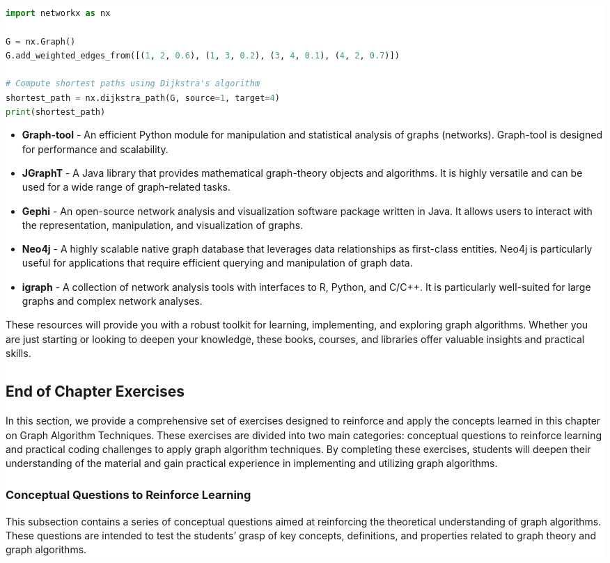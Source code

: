   ``` python
  import networkx as nx

  G = nx.Graph()
  G.add_weighted_edges_from([(1, 2, 0.6), (1, 3, 0.2), (3, 4, 0.1), (4, 2, 0.7)])

  # Compute shortest paths using Dijkstra's algorithm
  shortest_path = nx.dijkstra_path(G, source=1, target=4)
  print(shortest_path)
  ```

- **Graph-tool** - An efficient Python module for manipulation and
  statistical analysis of graphs (networks). Graph-tool is designed for
  performance and scalability.

- **JGraphT** - A Java library that provides mathematical graph-theory
  objects and algorithms. It is highly versatile and can be used for a
  wide range of graph-related tasks.

- **Gephi** - An open-source network analysis and visualization software
  package written in Java. It allows users to interact with the
  representation, manipulation, and visualization of graphs.

- **Neo4j** - A highly scalable native graph database that leverages
  data relationships as first-class entities. Neo4j is particularly
  useful for applications that require efficient querying and
  manipulation of graph data.

- **igraph** - A collection of network analysis tools with interfaces to
  R, Python, and C/C++. It is particularly well-suited for large graphs
  and complex network analyses.

These resources will provide you with a robust toolkit for learning,
implementing, and exploring graph algorithms. Whether you are just
starting or looking to deepen your knowledge, these books, courses, and
libraries offer valuable insights and practical skills.

## End of Chapter Exercises

In this section, we provide a comprehensive set of exercises designed to
reinforce and apply the concepts learned in this chapter on Graph
Algorithm Techniques. These exercises are divided into two main
categories: conceptual questions to reinforce learning and practical
coding challenges to apply graph algorithm techniques. By completing
these exercises, students will deepen their understanding of the
material and gain practical experience in implementing and utilizing
graph algorithms.

### Conceptual Questions to Reinforce Learning

This subsection contains a series of conceptual questions aimed at
reinforcing the theoretical understanding of graph algorithms. These
questions are intended to test the students’ grasp of key concepts,
definitions, and properties related to graph theory and graph
algorithms.

